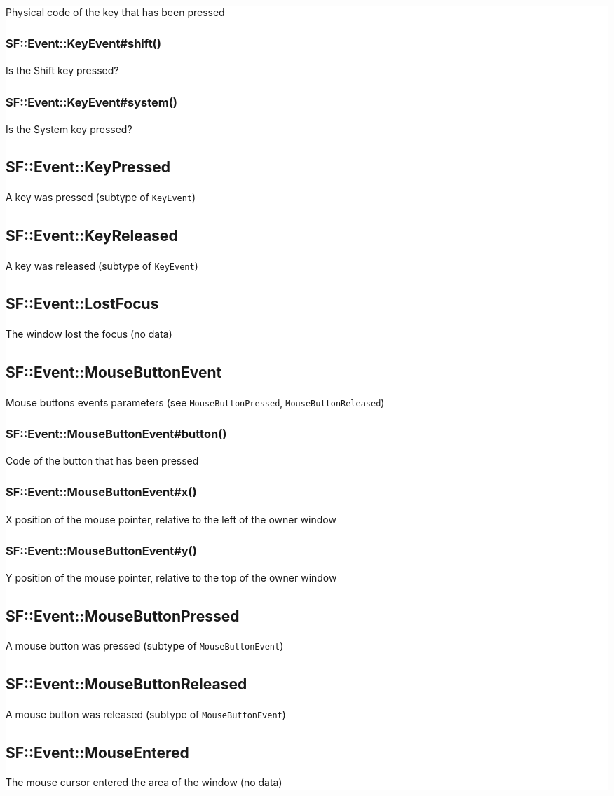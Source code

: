 Physical code of the key that has been pressed

### SF::Event::KeyEvent#shift()

Is the Shift key pressed?

### SF::Event::KeyEvent#system()

Is the System key pressed?

## SF::Event::KeyPressed

A key was pressed (subtype of `KeyEvent`)

## SF::Event::KeyReleased

A key was released (subtype of `KeyEvent`)

## SF::Event::LostFocus

The window lost the focus (no data)

## SF::Event::MouseButtonEvent

Mouse buttons events parameters
(see `MouseButtonPressed`, `MouseButtonReleased`)

### SF::Event::MouseButtonEvent#button()

Code of the button that has been pressed

### SF::Event::MouseButtonEvent#x()

X position of the mouse pointer, relative to the left of the owner window

### SF::Event::MouseButtonEvent#y()

Y position of the mouse pointer, relative to the top of the owner window

## SF::Event::MouseButtonPressed

A mouse button was pressed (subtype of `MouseButtonEvent`)

## SF::Event::MouseButtonReleased

A mouse button was released (subtype of `MouseButtonEvent`)

## SF::Event::MouseEntered

The mouse cursor entered the area of the window (no data)
